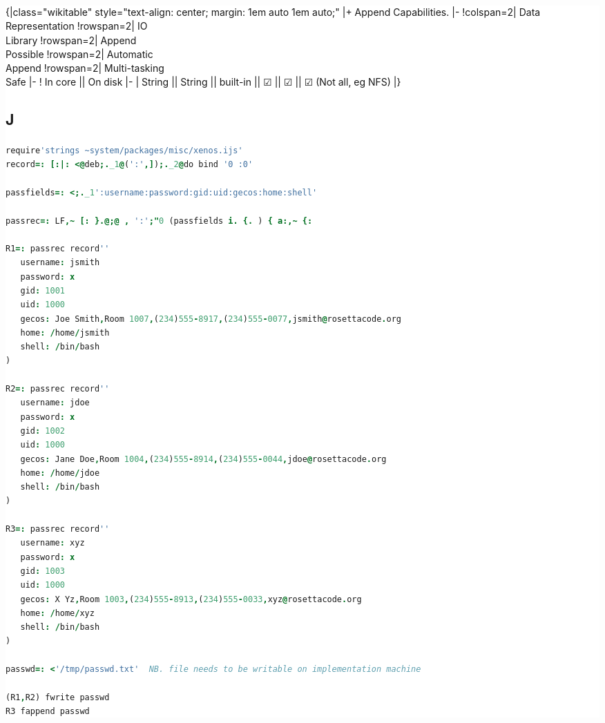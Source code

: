 
{|class="wikitable" style="text-align: center; margin: 1em auto 1em auto;"
|+ Append Capabilities.
|-
!colspan=2| Data Representation
!rowspan=2| IO<BR>Library
!rowspan=2| Append<BR>Possible
!rowspan=2| Automatic<BR>Append
!rowspan=2| Multi-tasking<BR>Safe
|-
! In core || On disk
|-
| String || String || built-in || ☑ || ☑ || ☑ (Not all, eg NFS)
|}


## J


```j
require'strings ~system/packages/misc/xenos.ijs'
record=: [:|: <@deb;._1@(':',]);._2@do bind '0 :0'

passfields=: <;._1':username:password:gid:uid:gecos:home:shell'

passrec=: LF,~ [: }.@;@ , ':';"0 (passfields i. {. ) { a:,~ {:

R1=: passrec record''
   username: jsmith
   password: x
   gid: 1001
   uid: 1000
   gecos: Joe Smith,Room 1007,(234)555-8917,(234)555-0077,jsmith@rosettacode.org
   home: /home/jsmith
   shell: /bin/bash
)

R2=: passrec record''
   username: jdoe
   password: x
   gid: 1002
   uid: 1000
   gecos: Jane Doe,Room 1004,(234)555-8914,(234)555-0044,jdoe@rosettacode.org
   home: /home/jdoe
   shell: /bin/bash
)

R3=: passrec record''
   username: xyz
   password: x
   gid: 1003
   uid: 1000
   gecos: X Yz,Room 1003,(234)555-8913,(234)555-0033,xyz@rosettacode.org
   home: /home/xyz
   shell: /bin/bash
)

passwd=: <'/tmp/passwd.txt'  NB. file needs to be writable on implementation machine

(R1,R2) fwrite passwd
R3 fappend passwd
```
